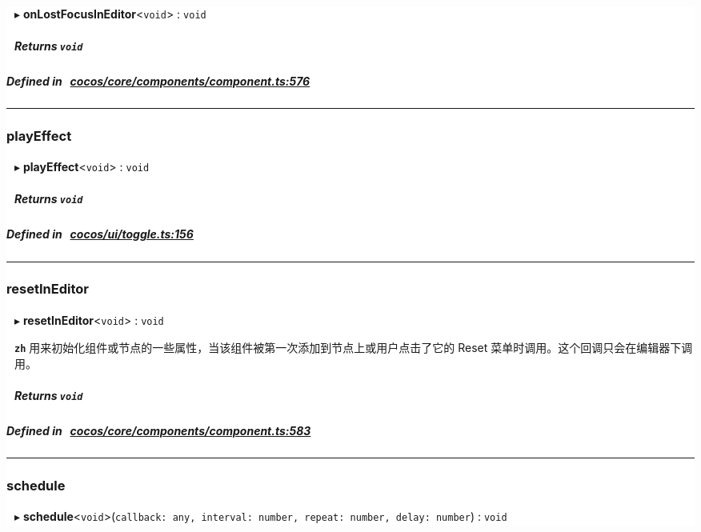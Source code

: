 <div style="margin-left: 10px;">

▸   **onLostFocusInEditor**<`void`\> : `void`




##### Returns `void`
</div>

##### Defined in &nbsp;   [cocos/core/components/component.ts:576](https://github.com/cocos-creator/engine/blob/c7bf6b8a9/cocos/core/components/component.ts#L576)&nbsp;
___
### playEffect

<div style="margin-left: 10px;">

▸   **playEffect**<`void`\> : `void`




##### Returns `void`
</div>

##### Defined in &nbsp;   [cocos/ui/toggle.ts:156](https://github.com/cocos-creator/engine/blob/c7bf6b8a9/cocos/ui/toggle.ts#L156)&nbsp;
___
### resetInEditor

<div style="margin-left: 10px;">

▸   **resetInEditor**<`void`\> : `void`



**`zh`** 用来初始化组件或节点的一些属性，当该组件被第一次添加到节点上或用户点击了它的 Reset 菜单时调用。这个回调只会在编辑器下调用。





##### Returns `void`
</div>

##### Defined in &nbsp;   [cocos/core/components/component.ts:583](https://github.com/cocos-creator/engine/blob/c7bf6b8a9/cocos/core/components/component.ts#L583)&nbsp;
___
### schedule

<div style="margin-left: 10px;">

▸   **schedule**<`void`\>(`callback: any, interval: number, repeat: number, delay: number`) : `void`

